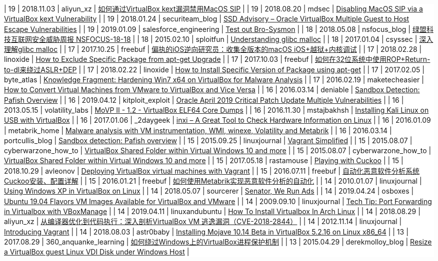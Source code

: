 | 19 | 2018.11.03 | aliyun_xz | [如何通过VirtualBox kext漏洞禁用MacOS SIP](https://xz.aliyun.com/t/3122) |
| 19 | 2018.08.20 | mdsec | [Disabling MacOS SIP via a VirtualBox kext Vulnerability](https://www.mdsec.co.uk/2018/08/disabling-macos-sip-via-a-virtualbox-kext-vulnerability/) |
| 19 | 2018.01.24 | securiteam_blog | [SSD Advisory – Oracle VirtualBox Multiple Guest to Host Escape Vulnerabilities](https://blogs.securiteam.com/index.php/archives/3649) |
| 19 | 2019.01.09 | salesforce_engineering | [Test out Bro-Sysmon](https://medium.com/p/a6fad1c8bb88) |
| 18 | 2018.05.08 | nsfocus_blog | [绿盟科技互联网安全威胁周报 NSFOCUS-18-18](http://blog.nsfocus.net/nsfocus-18-18/) |
| 18 | 2015.02.10 | sploitfun | [Understanding glibc malloc](https://sploitfun.wordpress.com/2015/02/10/understanding-glibc-malloc/) |
| 18 | 2017.01.04 | csyssec | [深入理解glibc malloc](http://www.csyssec.org/20170104/glibcmalloc/) |
| 17 | 2017.10.25 | freebuf | [偏执的iOS逆向研究员：收集全版本的macOS iOS+越狱+内核调试](http://www.freebuf.com/articles/terminal/151326.html) |
| 17 | 2018.02.28 | linoxide | [How to Exclude Specific Package from apt-get Upgrade](https://linoxide.com/linux-how-to/exclude-specific-package-apt-get-upgrade/) |
| 17 | 2017.10.03 | freebuf | [如何在32位系统中使用ROP+Return-to-dl来绕过ASLR+DEP](http://www.freebuf.com/articles/system/149214.html) |
| 17 | 2018.02.22 | linoxide | [How to Install Specific Version of Package using apt-get](https://linoxide.com/linux-command/install-specific-version-package-apt-get/) |
| 17 | 2017.02.05 | byte_atlas | [Knowledge Fragment: Hardening Win7 x64 on VirtualBox for Malware Analysis](http://byte-atlas.blogspot.com/2017/02/hardening-vbox-win7x64.html) |
| 17 | 2016.02.19 | maketecheasier | [How to Convert Virtual Machines from VMware to VirtualBox and Vice Versa](https://www.maketecheasier.com/convert-virtual-machines-vmware-virtualbox/) |
| 16 | 2016.03.14 | deniable | [Sandbox Detection: Pafish Overview](http://blog.deniable.org/blog/2016/03/14/sandbox-detection-pafish-overview/) |
| 16 | 2019.04.12 | kitploit_exploit | [Oracle April 2019 Critical Patch Update Multiple Vulnerabilities](https://exploit.kitploit.com/2019/04/oracle-april-2019-critical-patch-update.html) |
| 16 | 2013.05.15 | volatility_labs | [MoVP II - 1.2 - VirtualBox ELF64 Core Dumps](https://volatility-labs.blogspot.com/2013/05/movp-ii-12-virtualbox-elf64-core-dumps.html) |
| 16 | 2016.11.30 | mstajbakhsh | [Installing Kali Linux on USB with VirtualBox](https://mstajbakhsh.ir/installing-kali-linux-on-usb-with-virtualbox/) |
| 16 | 2017.01.06 | _2daygeek | [inxi – A Great Tool to Check Hardware Information on Linux](https://www.2daygeek.com/inxi-system-hardware-information-on-linux/) |
| 16 | 2016.01.09 | metabrik_home | [Malware analysis with VM instrumentation, WMI, winexe, Volatility and Metabrik](https://www.metabrik.org/blog/2016/01/09/malware-analysis-with-vm-instrumentation-wmi-winexe-volatility-and-metabrik/) |
| 16 | 2016.03.14 | portcullis_blog | [Sandbox detection: Pafish overview](https://labs.portcullis.co.uk/blog/sandbox-detection-pafish-overview/) |
| 15 | 2015.09.25 | linuxjournal | [Vagrant Simplified](https://www.linuxjournal.com/content/vagrant-simplified) |
| 15 | 2015.08.07 | cyberwarzone_how_to | [VirtualBox Shared Folder within Virtual Windows 10 and more](https://cyberwarzone.com/virtualbox-shared-folder-within-virtual-windows-10-and-more/) |
| 15 | 2015.08.07 | cyberwarzone_how_to | [VirtualBox Shared Folder within Virtual Windows 10 and more](https://cyberwarzone.com/2015/08/07/virtualbox-shared-folder-within-virtual-windows-10-and-more/) |
| 15 | 2017.05.18 | rastamouse | [Playing with Cuckoo](https://rastamouse.me/2017/05/playing-with-cuckoo/) |
| 15 | 2018.10.29 | avleonov | [Deploying VirtualBox virtual machines with Vagrant](https://avleonov.com/2018/10/29/deploying-virtualbox-virtual-machines-with-vagrant/) |
| 15 | 2016.07.11 | freebuf | [自动化恶意软件分析系统Cuckoo安装、配置详解](http://www.freebuf.com/sectool/108533.html) |
| 15 | 2016.01.21 | freebuf | [如何使用Metabrik实现恶意软件分析的自动化](http://www.freebuf.com/articles/system/93408.html) |
| 14 | 2010.01.07 | linuxjournal | [Using Windows XP in VirtualBox on Linux](https://www.linuxjournal.com/content/using-windows-xp-virtualbox-linux) |
| 14 | 2018.05.07 | sourcerer | [Senator, We Run Ads](https://medium.com/p/1abea3724e2) |
| 14 | 2019.04.24 | osboxes | [Ubuntu 19.04 Flavors VM Images Available for VirtualBox and VMware](https://www.osboxes.org/ubuntu-19-04-flavors-vm-images-available-for-virtualbox-and-vmware/) |
| 14 | 2009.09.10 | linuxjournal | [Tech Tip: Port Forwarding in Virtualbox with VBoxManage](https://www.linuxjournal.com/content/tech-tip-port-forwarding-virtualbox-vboxmanage) |
| 14 | 2019.04.11 | linuxandubuntu | [How To Install Virtualbox In Arch Linux](http://www.linuxandubuntu.com/home/install-virtualbox-in-arch-linux) |
| 14 | 2018.08.29 | aliyun_xz | [从编译器优化到代码执行：深入剖析VirtualBox VM 逃逸漏洞（CVE-2018-2844）](https://xz.aliyun.com/t/2658) |
| 14 | 2012.11.14 | linuxjournal | [Introducing Vagrant](https://www.linuxjournal.com/content/introducing-vagrant) |
| 14 | 2018.08.03 | astr0baby | [Installing Mojave 10.14 Beta in VirtualBox 5.2.16 on Linux x86_64](https://astr0baby.wordpress.com/2018/08/03/installing-mojave-10-14-beta-in-virtualbox-5-2-16-on-linux-x86_64/) |
| 13 | 2017.08.29 | 360_anquanke_learning | [如何绕过Windows上的VirtualBox进程保护机制](https://www.anquanke.com/post/id/86714/) |
| 13 | 2015.04.29 | derekmolloy_blog | [Resize a VirtualBox guest Linux VDI Disk under Windows Host](http://derekmolloy.ie/resize-a-virtualbox-disk/) |
